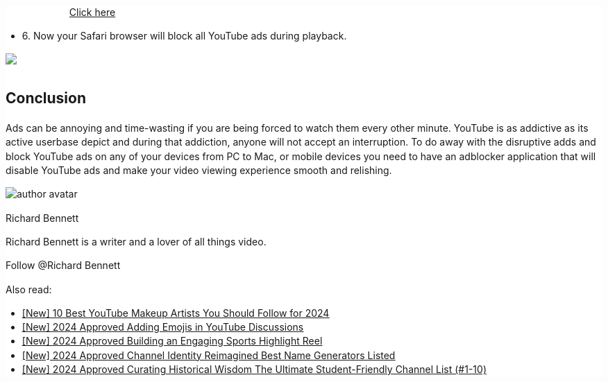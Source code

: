 <span id="1997795">
					<video width="250" height="250" style="cursor:pointer"
           poster="//a.impactradius-go.com/display-clicktoplayimage/1997795.jpeg"
           onclick="if(!this.playClicked){this.play();this.setAttribute('controls',true);this.playClicked=true;}">
	   <source src="//a.impactradius-go.com/display-ad/23621-1997795">
	   <img src="//a.impactradius-go.com/display-clicktoplayimage/1997795.jpeg" style="border: none; height: 100%; width: 100%; object-fit: contain">
	</video>
	<div style="width:250px;text-align:center"><a href="javascript:window.open(decodeURIComponent('https%3A%2F%2Fproteahair.pxf.io%2Fc%2F5597632%2F1997795%2F23621'), '_blank');void(0);">Click here</a></div>
</span>
<img height="0" width="0" src="https://imp.pxf.io/i/5597632/1997795/23621" style="position:absolute;visibility:hidden;" border="0" />


* 6\. Now your Safari browser will block all YouTube ads during playback.


<a href="https://store.revouninstaller.com/order/checkout.php?PRODS=27889512&QTY=1&AFFILIATE=108875&CART=1"><img src="https://secure.avangate.com/images/merchant/4282ec8de8c9be897e7aff4aa231b1a4/728__90.jpg" border="0"></a>

## **Conclusion**

Ads can be annoying and time-wasting if you are being forced to watch them every other minute. YouTube is as addictive as its active userbase depict and during that addiction, anyone will not accept an interruption. To do away with the disruptive adds and block YouTube ads on any of your devices from PC to Mac, or mobile devices you need to have an adblocker application that will disable YouTube ads and make your video viewing experience smooth and relishing.

![author avatar](https://images.wondershare.com/filmora/article-images/richard-bennett.jpg)

Richard Bennett

Richard Bennett is a writer and a lover of all things video.

Follow @Richard Bennett


<ins class="adsbygoogle"
     style="display:block"
     data-ad-format="autorelaxed"
     data-ad-client="ca-pub-7571918770474297"
     data-ad-slot="1223367746"></ins>



<ins class="adsbygoogle"
     style="display:block"
     data-ad-client="ca-pub-7571918770474297"
     data-ad-slot="8358498916"
     data-ad-format="auto"
     data-full-width-responsive="true"></ins>

<span class="atpl-alsoreadstyle">Also read:</span>
<div><ul>
<li><a href="https://youtube-lab.techidaily.com/0-best-youtube-makeup-artists-you-should-follow-for-2024/"><u>[New] 10 Best YouTube Makeup Artists You Should Follow for 2024</u></a></li>
<li><a href="https://youtube-lab.techidaily.com/024-approved-adding-emojis-in-youtube-discussions/"><u>[New] 2024 Approved  Adding Emojis in YouTube Discussions</u></a></li>
<li><a href="https://youtube-lab.techidaily.com/024-approved-building-an-engaging-sports-highlight-reel/"><u>[New] 2024 Approved  Building an Engaging Sports Highlight Reel</u></a></li>
<li><a href="https://youtube-lab.techidaily.com/024-approved-channel-identity-reimagined-best-name-generators-listed/"><u>[New] 2024 Approved  Channel Identity Reimagined  Best Name Generators Listed</u></a></li>
<li><a href="https://youtube-lab.techidaily.com/024-approved-curating-historical-wisdom-the-ultimate-student-friendly-channel-list-1-10/"><u>[New] 2024 Approved  Curating Historical Wisdom  The Ultimate Student-Friendly Channel List (#1-10)</u></a></li>